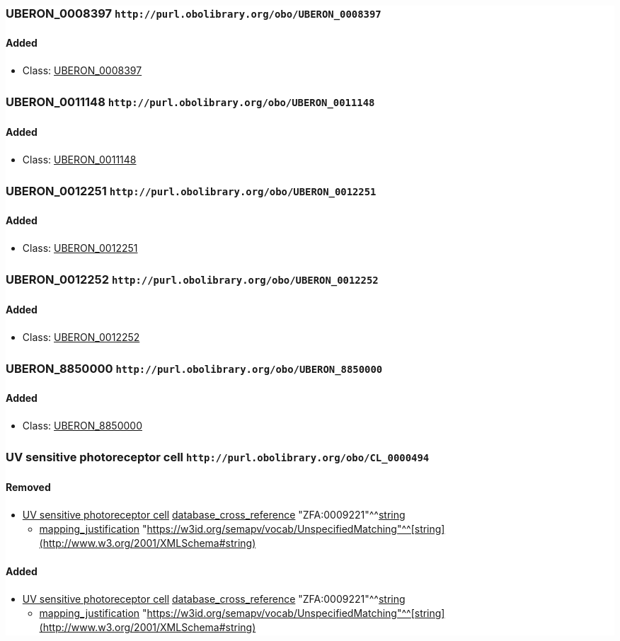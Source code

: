 ### UBERON_0008397 `http://purl.obolibrary.org/obo/UBERON_0008397`

#### Added
- Class: [UBERON_0008397](http://purl.obolibrary.org/obo/UBERON_0008397) 


### UBERON_0011148 `http://purl.obolibrary.org/obo/UBERON_0011148`

#### Added
- Class: [UBERON_0011148](http://purl.obolibrary.org/obo/UBERON_0011148) 


### UBERON_0012251 `http://purl.obolibrary.org/obo/UBERON_0012251`

#### Added
- Class: [UBERON_0012251](http://purl.obolibrary.org/obo/UBERON_0012251) 


### UBERON_0012252 `http://purl.obolibrary.org/obo/UBERON_0012252`

#### Added
- Class: [UBERON_0012252](http://purl.obolibrary.org/obo/UBERON_0012252) 


### UBERON_8850000 `http://purl.obolibrary.org/obo/UBERON_8850000`

#### Added
- Class: [UBERON_8850000](http://purl.obolibrary.org/obo/UBERON_8850000) 


### UV sensitive photoreceptor cell `http://purl.obolibrary.org/obo/CL_0000494`
#### Removed
- [UV sensitive photoreceptor cell](http://purl.obolibrary.org/obo/CL_0000494) [database_cross_reference](http://www.geneontology.org/formats/oboInOwl#hasDbXref) "ZFA:0009221"^^[string](http://www.w3.org/2001/XMLSchema#string) 
  - [mapping_justification](http://purl.obolibrary.org/obo/mapping_justification) "https://w3id.org/semapv/vocab/UnspecifiedMatching"^^[string](http://www.w3.org/2001/XMLSchema#string) 

#### Added
- [UV sensitive photoreceptor cell](http://purl.obolibrary.org/obo/CL_0000494) [database_cross_reference](http://www.geneontology.org/formats/oboInOwl#hasDbXref) "ZFA:0009221"^^[string](http://www.w3.org/2001/XMLSchema#string) 
  - [mapping_justification](https://w3id.org/sssom/mapping_justification) "https://w3id.org/semapv/vocab/UnspecifiedMatching"^^[string](http://www.w3.org/2001/XMLSchema#string) 

